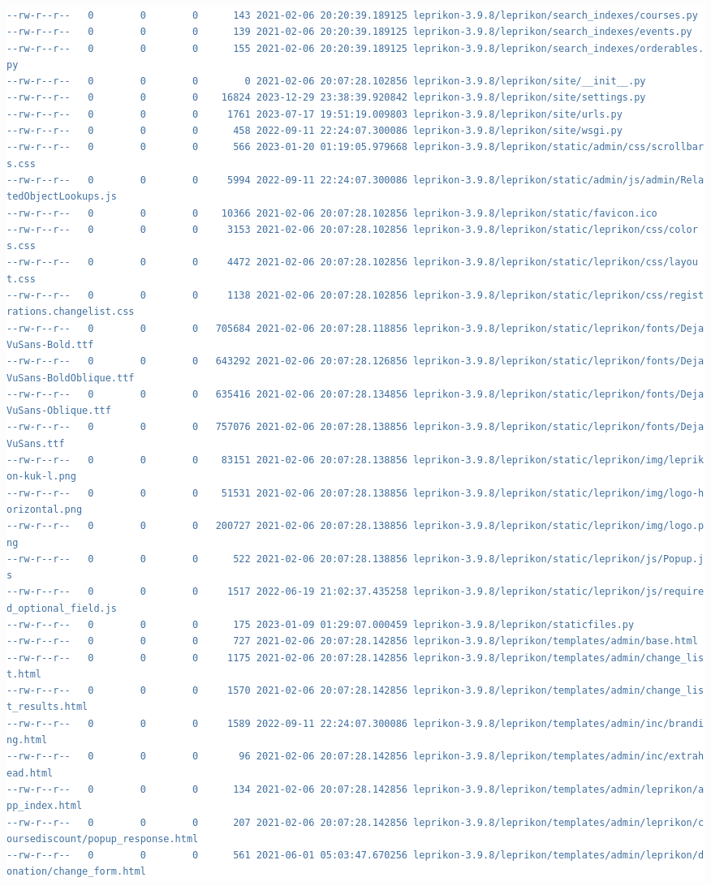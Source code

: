 ```diff
--rw-r--r--   0        0        0      143 2021-02-06 20:20:39.189125 leprikon-3.9.8/leprikon/search_indexes/courses.py
--rw-r--r--   0        0        0      139 2021-02-06 20:20:39.189125 leprikon-3.9.8/leprikon/search_indexes/events.py
--rw-r--r--   0        0        0      155 2021-02-06 20:20:39.189125 leprikon-3.9.8/leprikon/search_indexes/orderables.py
--rw-r--r--   0        0        0        0 2021-02-06 20:07:28.102856 leprikon-3.9.8/leprikon/site/__init__.py
--rw-r--r--   0        0        0    16824 2023-12-29 23:38:39.920842 leprikon-3.9.8/leprikon/site/settings.py
--rw-r--r--   0        0        0     1761 2023-07-17 19:51:19.009803 leprikon-3.9.8/leprikon/site/urls.py
--rw-r--r--   0        0        0      458 2022-09-11 22:24:07.300086 leprikon-3.9.8/leprikon/site/wsgi.py
--rw-r--r--   0        0        0      566 2023-01-20 01:19:05.979668 leprikon-3.9.8/leprikon/static/admin/css/scrollbars.css
--rw-r--r--   0        0        0     5994 2022-09-11 22:24:07.300086 leprikon-3.9.8/leprikon/static/admin/js/admin/RelatedObjectLookups.js
--rw-r--r--   0        0        0    10366 2021-02-06 20:07:28.102856 leprikon-3.9.8/leprikon/static/favicon.ico
--rw-r--r--   0        0        0     3153 2021-02-06 20:07:28.102856 leprikon-3.9.8/leprikon/static/leprikon/css/colors.css
--rw-r--r--   0        0        0     4472 2021-02-06 20:07:28.102856 leprikon-3.9.8/leprikon/static/leprikon/css/layout.css
--rw-r--r--   0        0        0     1138 2021-02-06 20:07:28.102856 leprikon-3.9.8/leprikon/static/leprikon/css/registrations.changelist.css
--rw-r--r--   0        0        0   705684 2021-02-06 20:07:28.118856 leprikon-3.9.8/leprikon/static/leprikon/fonts/DejaVuSans-Bold.ttf
--rw-r--r--   0        0        0   643292 2021-02-06 20:07:28.126856 leprikon-3.9.8/leprikon/static/leprikon/fonts/DejaVuSans-BoldOblique.ttf
--rw-r--r--   0        0        0   635416 2021-02-06 20:07:28.134856 leprikon-3.9.8/leprikon/static/leprikon/fonts/DejaVuSans-Oblique.ttf
--rw-r--r--   0        0        0   757076 2021-02-06 20:07:28.138856 leprikon-3.9.8/leprikon/static/leprikon/fonts/DejaVuSans.ttf
--rw-r--r--   0        0        0    83151 2021-02-06 20:07:28.138856 leprikon-3.9.8/leprikon/static/leprikon/img/leprikon-kuk-l.png
--rw-r--r--   0        0        0    51531 2021-02-06 20:07:28.138856 leprikon-3.9.8/leprikon/static/leprikon/img/logo-horizontal.png
--rw-r--r--   0        0        0   200727 2021-02-06 20:07:28.138856 leprikon-3.9.8/leprikon/static/leprikon/img/logo.png
--rw-r--r--   0        0        0      522 2021-02-06 20:07:28.138856 leprikon-3.9.8/leprikon/static/leprikon/js/Popup.js
--rw-r--r--   0        0        0     1517 2022-06-19 21:02:37.435258 leprikon-3.9.8/leprikon/static/leprikon/js/required_optional_field.js
--rw-r--r--   0        0        0      175 2023-01-09 01:29:07.000459 leprikon-3.9.8/leprikon/staticfiles.py
--rw-r--r--   0        0        0      727 2021-02-06 20:07:28.142856 leprikon-3.9.8/leprikon/templates/admin/base.html
--rw-r--r--   0        0        0     1175 2021-02-06 20:07:28.142856 leprikon-3.9.8/leprikon/templates/admin/change_list.html
--rw-r--r--   0        0        0     1570 2021-02-06 20:07:28.142856 leprikon-3.9.8/leprikon/templates/admin/change_list_results.html
--rw-r--r--   0        0        0     1589 2022-09-11 22:24:07.300086 leprikon-3.9.8/leprikon/templates/admin/inc/branding.html
--rw-r--r--   0        0        0       96 2021-02-06 20:07:28.142856 leprikon-3.9.8/leprikon/templates/admin/inc/extrahead.html
--rw-r--r--   0        0        0      134 2021-02-06 20:07:28.142856 leprikon-3.9.8/leprikon/templates/admin/leprikon/app_index.html
--rw-r--r--   0        0        0      207 2021-02-06 20:07:28.142856 leprikon-3.9.8/leprikon/templates/admin/leprikon/coursediscount/popup_response.html
--rw-r--r--   0        0        0      561 2021-06-01 05:03:47.670256 leprikon-3.9.8/leprikon/templates/admin/leprikon/donation/change_form.html
```